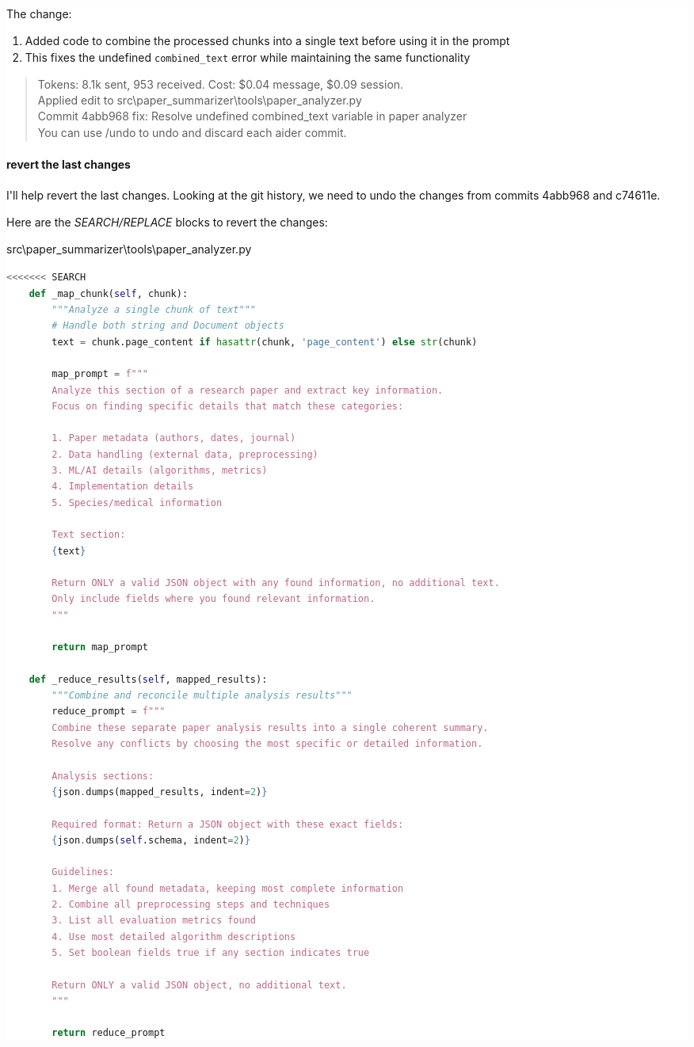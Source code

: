 The change:
1. Added code to combine the processed chunks into a single text before using it in the prompt
2. This fixes the undefined `combined_text` error while maintaining the same functionality

> Tokens: 8.1k sent, 953 received. Cost: $0.04 message, $0.09 session.  
> Applied edit to src\paper_summarizer\tools\paper_analyzer.py  
> Commit 4abb968 fix: Resolve undefined combined_text variable in paper analyzer  
> You can use /undo to undo and discard each aider commit.  

#### revert the last changes  

I'll help revert the last changes. Looking at the git history, we need to undo the changes from commits 4abb968 and c74611e.

Here are the *SEARCH/REPLACE* blocks to revert the changes:

src\paper_summarizer\tools\paper_analyzer.py
```python
<<<<<<< SEARCH
    def _map_chunk(self, chunk):
        """Analyze a single chunk of text"""
        # Handle both string and Document objects
        text = chunk.page_content if hasattr(chunk, 'page_content') else str(chunk)
        
        map_prompt = f"""
        Analyze this section of a research paper and extract key information.
        Focus on finding specific details that match these categories:
        
        1. Paper metadata (authors, dates, journal)
        2. Data handling (external data, preprocessing)
        3. ML/AI details (algorithms, metrics)
        4. Implementation details
        5. Species/medical information
        
        Text section:
        {text}
        
        Return ONLY a valid JSON object with any found information, no additional text.
        Only include fields where you found relevant information.
        """
        
        return map_prompt

    def _reduce_results(self, mapped_results):
        """Combine and reconcile multiple analysis results"""
        reduce_prompt = f"""
        Combine these separate paper analysis results into a single coherent summary.
        Resolve any conflicts by choosing the most specific or detailed information.
        
        Analysis sections:
        {json.dumps(mapped_results, indent=2)}
        
        Required format: Return a JSON object with these exact fields:
        {json.dumps(self.schema, indent=2)}
        
        Guidelines:
        1. Merge all found metadata, keeping most complete information
        2. Combine all preprocessing steps and techniques
        3. List all evaluation metrics found
        4. Use most detailed algorithm descriptions
        5. Set boolean fields true if any section indicates true
        
        Return ONLY a valid JSON object, no additional text.
        """
        
        return reduce_prompt
```